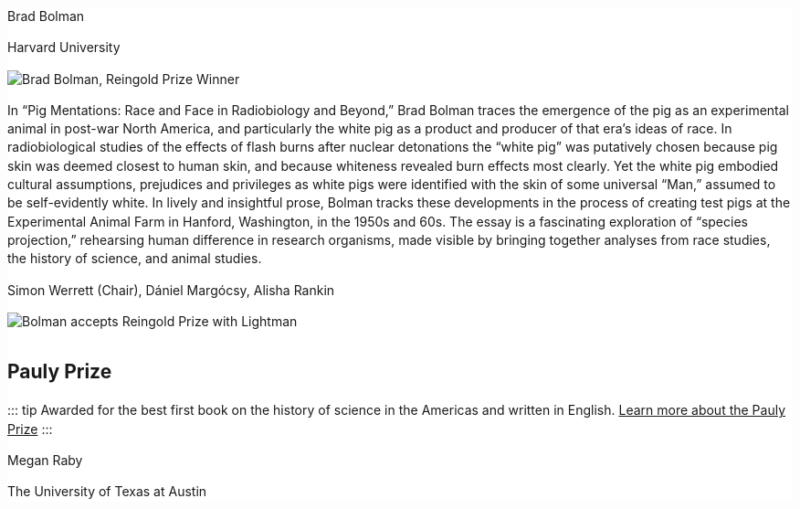 <p class="prize-winner">Brad Bolman</p>

<p class="prize-winner-affiliation">Harvard University</p>

<picture>
<img class="prize-winner-headshot"
sizes="(max-width: 750px) 80vw, 500px"
srcset="
./Bolman_-_Headshot_-_2019_pnvdmz_c_scalew_200.jpg 200w,
./Bolman_-_Headshot_-_2019_pnvdmz_c_scalew_389.jpg 389w,
./Bolman_-_Headshot_-_2019_pnvdmz_c_scalew_530.jpg 530w,
./Bolman_-_Headshot_-_2019_pnvdmz_c_scalew_750.jpg 750w"
src="./Bolman_-_Headshot_-_2019_pnvdmz_c_scalew_750.jpg"
alt="Brad Bolman, Reingold Prize Winner">
</picture>

In “Pig Mentations: Race and Face in Radiobiology and Beyond,” Brad Bolman traces the emergence of the pig as an experimental animal in post-war North America, and particularly the white pig as a product and producer of that era’s ideas of race. In radiobiological studies of the effects of flash burns after nuclear detonations the “white pig” was putatively chosen because pig skin was deemed closest to human skin, and because whiteness revealed burn effects most clearly. Yet the white pig embodied cultural assumptions, prejudices and privileges as white pigs were identified with the skin of some universal “Man,” assumed to be self-evidently white. In lively and insightful prose, Bolman tracks these developments in the process of creating test pigs at the Experimental Animal Farm in Hanford, Washington, in the 1950s and 60s. The essay is a fascinating exploration of “species projection,” rehearsing human difference in research organisms, made visible by bringing together analyses from race studies, the history of science, and animal studies.

<p class="committee">Simon Werrett (Chair), Dániel Margócsy, Alisha Rankin</p>

<picture>
<img alt="Bolman accepts Reingold Prize with Lightman" class="fullbleed"
sizes="(max-width: 750px) 80vw, 500px"
srcset="
./bolman_xs3ekd_c_scalew_200.jpg 200w,
./bolman_xs3ekd_c_scalew_335.jpg 335w,
./bolman_xs3ekd_c_scalew_441.jpg 441w,
./bolman_xs3ekd_c_scalew_533.jpg 533w,
./bolman_xs3ekd_c_scalew_750.jpg 750w"
src="./bolman_xs3ekd_c_scalew_750.jpg">
</picture>

<div class="divider"></div>

## Pauly Prize
::: tip
Awarded for the best first book on the history of science in the Americas and written in English. [Learn more about the Pauly Prize](https://hssonline.org/about/honors/philip-j-pauly-prize/)
:::

<p class="prize-winner">Megan Raby</p>

<p class="prize-winner-affiliation">The University of Texas at Austin</p>
